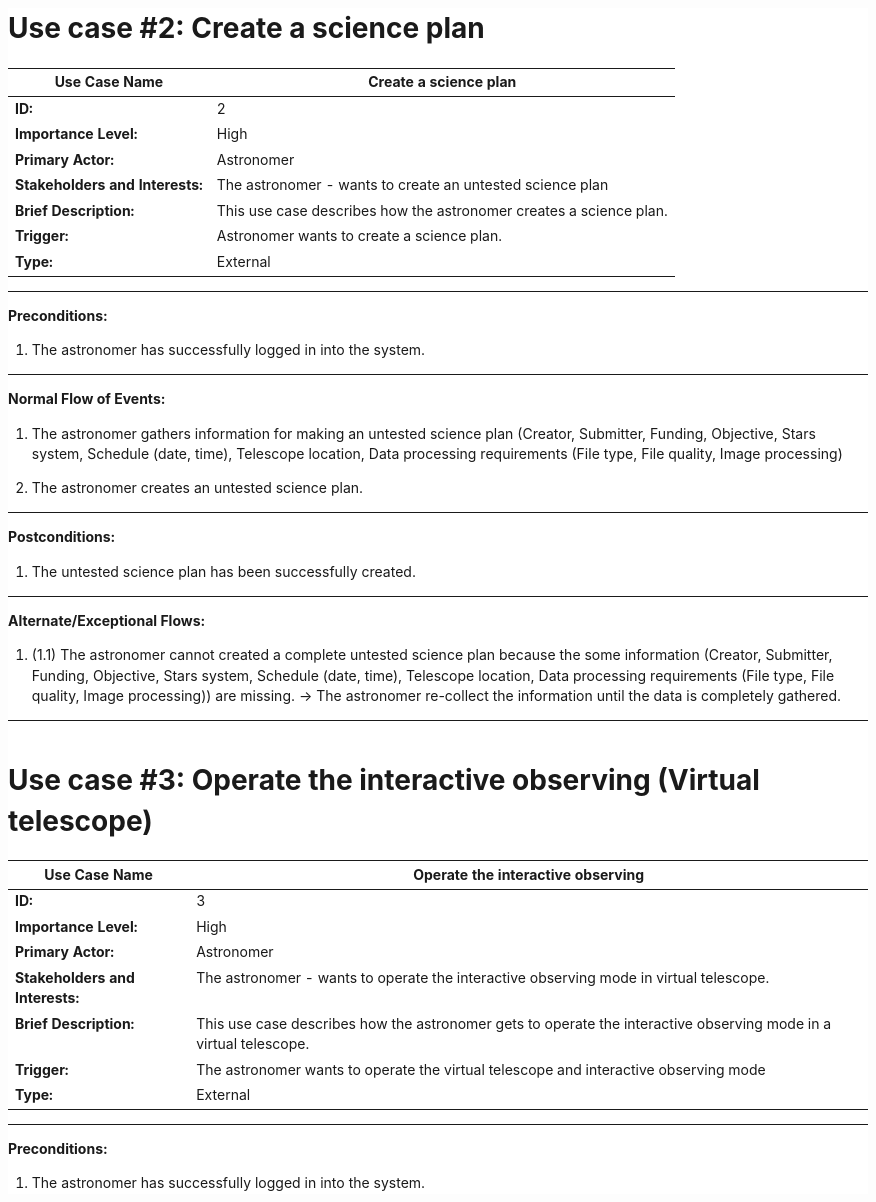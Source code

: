 
# Use case #2: Create a science plan

| **Use Case Name** | Create a science plan
| --- | --- |
| **ID:** | 2 |
| **Importance Level:** | High |
|**Primary Actor:** | Astronomer|
|**Stakeholders and Interests:**|The astronomer - wants to create an untested science plan|
|**Brief Description:**| This use case describes how the astronomer creates a science plan.|
|**Trigger:**|Astronomer wants to create a science plan.|
|**Type:** | External |
---
**Preconditions:**
1. The astronomer has successfully logged in into the system.

---
**Normal Flow of Events:**

1.  The astronomer gathers information for making an untested science plan (Creator, Submitter, Funding, Objective, Stars system, Schedule (date, time), Telescope location, Data processing requirements (File type, File quality, Image processing)
    
2.  The astronomer creates an untested science plan.
---
**Postconditions:**

1. The untested science plan has been successfully created.
---

**Alternate/Exceptional Flows:**

1.  (1.1) The astronomer cannot created a complete untested science plan because the some information (Creator, Submitter, Funding, Objective, Stars system, Schedule (date, time), Telescope location, Data processing requirements (File type, File quality, Image processing)) are missing.
	   → The astronomer re-collect the information until the data is completely gathered.
---


# Use case #3: Operate the interactive observing (Virtual telescope)

| **Use Case Name** | Operate the interactive observing
| --- | --- |
| **ID:** | 3 |
| **Importance Level:** | High |
|**Primary Actor:** | Astronomer|
|**Stakeholders and Interests:**|The astronomer - wants to operate the interactive observing mode in virtual telescope.|
|**Brief Description:**| This use case describes how the astronomer gets to operate the interactive observing mode in a virtual telescope.|
|**Trigger:**|The astronomer wants to operate the virtual telescope and interactive observing mode|
|**Type:** | External |
---
**Preconditions:**
1.  The astronomer has successfully logged in into the system.
    